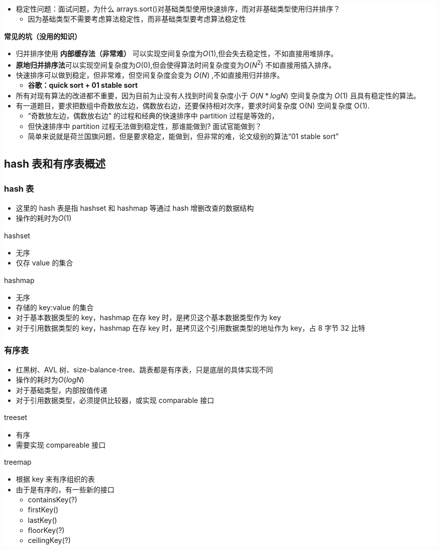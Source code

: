 - 稳定性问题：面试问题，为什么 arrays.sort()对基础类型使用快速排序，而对非基础类型使用归并排序？
  - 因为基础类型不需要考虑算法稳定性，而非基础类型要考虑算法稳定性

**常见的坑（没用的知识）**

- 归并排序使用 **内部缓存法（非常难）** 可以实现空间复杂度为$O(1)$,但会失去稳定性，不如直接用堆排序。
- **原地归并排序法**可以实现空间复杂度为$O(0)$,但会使得算法时间复杂度变为$O(N^2)$ 不如直接用插入排序。
- 快速排序可以做到稳定，但非常难，但空间复杂度会变为 $O(N)$ ,不如直接用归并排序。
  - **谷歌：quick sort + 01 stable sort**
- 所有对现有算法的改进都不重要，因为目前为止没有人找到时间复杂度小于 $O(N*logN)$ 空间复杂度为 $O(1)$ 且具有稳定性的算法。
- 有一道题目，要求把数组中奇数放左边，偶数放右边，还要保持相对次序，要求时间复杂度 O(N) 空间复杂度 O(1).
  - “奇数放左边，偶数放右边” 的过程和经典的快速排序中 partition 过程是等效的，
  - 但快速排序中 partition 过程无法做到稳定性，那谁能做到? 面试官能做到？
  - 简单来说就是荷兰国旗问题，但是要求稳定，能做到，但非常的难，论文级别的算法“01 stable sort”

## hash 表和有序表概述

### hash 表

- 这里的 hash 表是指 hashset 和 hashmap 等通过 hash 增删改查的数据结构
- 操作的耗时为$O(1)$

hashset

- 无序
- 仅存 value 的集合

hashmap

- 无序
- 存储的 key:value 的集合
- 对于基本数据类型的 key，hashmap 在存 key 时，是拷贝这个基本数据类型作为 key
- 对于引用数据类型的 key，hashmap 在存 key 时，是拷贝这个引用数据类型的地址作为 key，占 8 字节 32 比特

### 有序表

- 红黑树、AVL 树、size-balance-tree、跳表都是有序表，只是底层的具体实现不同
- 操作的耗时为$O(logN)$
- 对于基础类型，内部按值传递
- 对于引用数据类型，必须提供比较器，或实现 comparable 接口

treeset

- 有序
- 需要实现 compareable 接口

treemap

- 根据 key 来有序组织的表
- 由于是有序的，有一些新的接口
  - containsKey(?)
  - firstKey()
  - lastKey()
  - floorKey(?)
  - ceilingKey(?)
